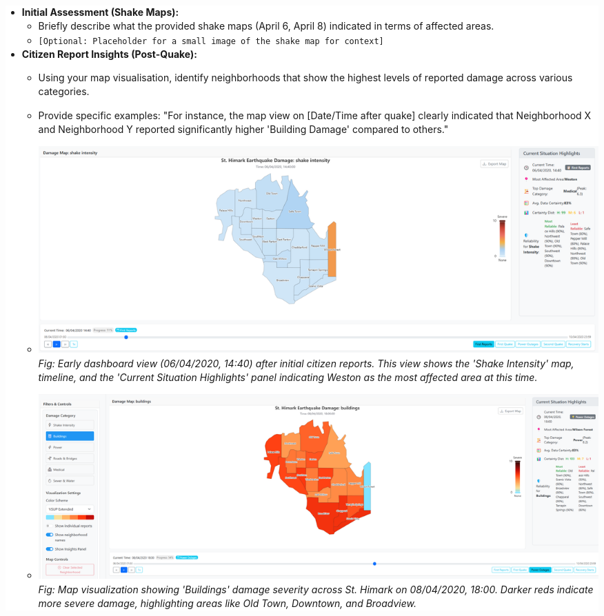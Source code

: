 *   **Initial Assessment (Shake Maps):**
    *   Briefly describe what the provided shake maps (April 6, April 8) indicated in terms of affected areas.
    *   `[Optional: Placeholder for a small image of the shake map for context]`
*   **Citizen Report Insights (Post-Quake):**
    *   Using your map visualisation, identify neighborhoods that show the highest levels of reported damage across various categories.
    *   Provide specific examples: "For instance, the map view on [Date/Time after quake] clearly indicated that Neighborhood X and Neighborhood Y reported significantly higher 'Building Damage' compared to others."
    *   ![Fig: Early dashboard view after initial reports.](images/report/report-firstreports-overview.png)
        *Fig: Early dashboard view (06/04/2020, 14:40) after initial citizen reports. This view shows the 'Shake Intensity' map, timeline, and the 'Current Situation Highlights' panel indicating Weston as the most affected area at this time.*

    *   ![Fig: Map visualization showing building damage.](images/report/report-poweroutages-highdamage-buildings-overview.png)
        *Fig: Map visualization showing 'Buildings' damage severity across St. Himark on 08/04/2020, 18:00. Darker reds indicate more severe damage, highlighting areas like Old Town, Downtown, and Broadview.*
